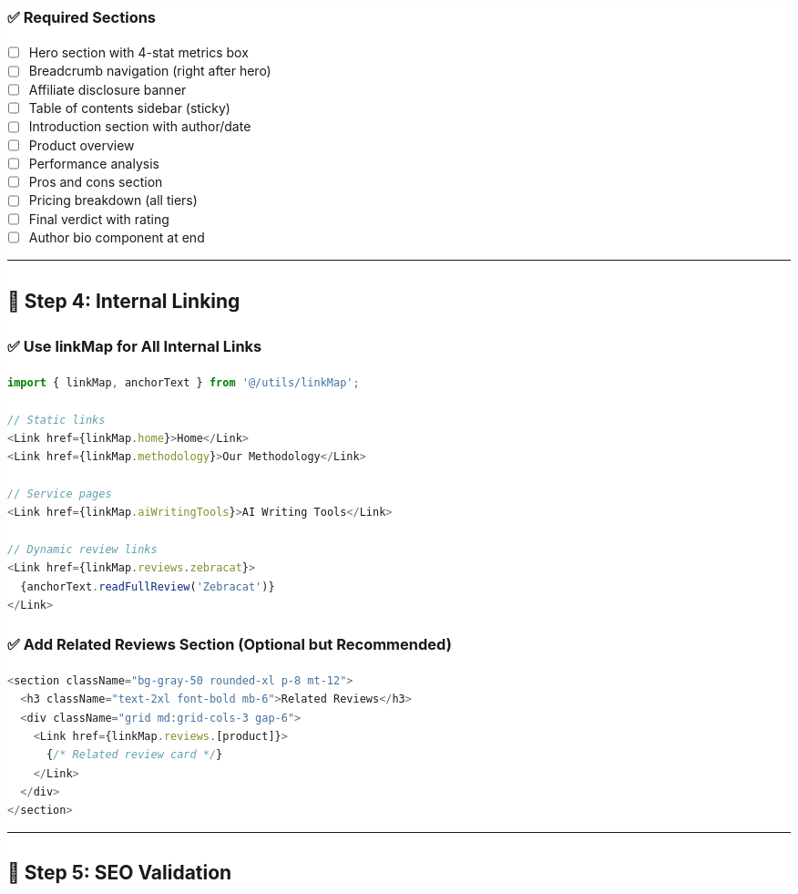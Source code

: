 ### ✅ Required Sections
- [ ] Hero section with 4-stat metrics box
- [ ] Breadcrumb navigation (right after hero)
- [ ] Affiliate disclosure banner
- [ ] Table of contents sidebar (sticky)
- [ ] Introduction section with author/date
- [ ] Product overview
- [ ] Performance analysis
- [ ] Pros and cons section
- [ ] Pricing breakdown (all tiers)
- [ ] Final verdict with rating
- [ ] Author bio component at end

---

## 🔗 Step 4: Internal Linking

### ✅ Use linkMap for All Internal Links
```javascript
import { linkMap, anchorText } from '@/utils/linkMap';

// Static links
<Link href={linkMap.home}>Home</Link>
<Link href={linkMap.methodology}>Our Methodology</Link>

// Service pages
<Link href={linkMap.aiWritingTools}>AI Writing Tools</Link>

// Dynamic review links
<Link href={linkMap.reviews.zebracat}>
  {anchorText.readFullReview('Zebracat')}
</Link>
```

### ✅ Add Related Reviews Section (Optional but Recommended)
```javascript
<section className="bg-gray-50 rounded-xl p-8 mt-12">
  <h3 className="text-2xl font-bold mb-6">Related Reviews</h3>
  <div className="grid md:grid-cols-3 gap-6">
    <Link href={linkMap.reviews.[product]}>
      {/* Related review card */}
    </Link>
  </div>
</section>
```

---

## 🎯 Step 5: SEO Validation
